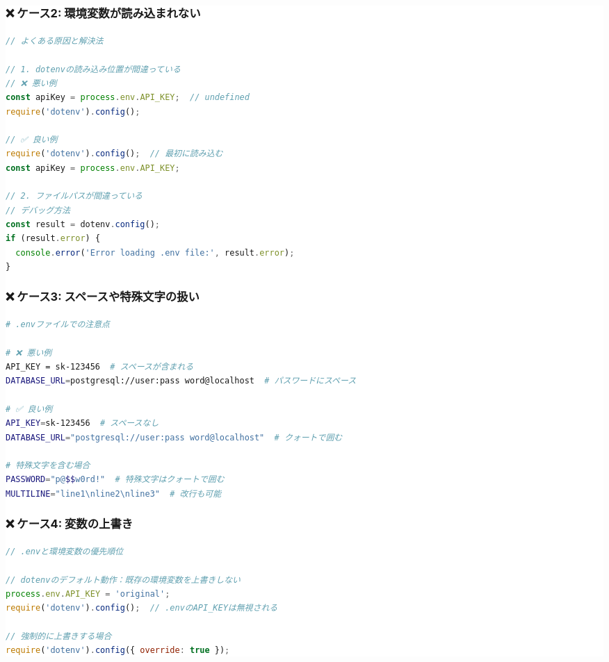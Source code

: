 
### ❌ ケース2: 環境変数が読み込まれない

```javascript
// よくある原因と解決法

// 1. dotenvの読み込み位置が間違っている
// ❌ 悪い例
const apiKey = process.env.API_KEY;  // undefined
require('dotenv').config();

// ✅ 良い例
require('dotenv').config();  // 最初に読み込む
const apiKey = process.env.API_KEY;

// 2. ファイルパスが間違っている
// デバッグ方法
const result = dotenv.config();
if (result.error) {
  console.error('Error loading .env file:', result.error);
}
```

### ❌ ケース3: スペースや特殊文字の扱い

```bash
# .envファイルでの注意点

# ❌ 悪い例
API_KEY = sk-123456  # スペースが含まれる
DATABASE_URL=postgresql://user:pass word@localhost  # パスワードにスペース

# ✅ 良い例
API_KEY=sk-123456  # スペースなし
DATABASE_URL="postgresql://user:pass word@localhost"  # クォートで囲む

# 特殊文字を含む場合
PASSWORD="p@$$w0rd!"  # 特殊文字はクォートで囲む
MULTILINE="line1\nline2\nline3"  # 改行も可能
```

### ❌ ケース4: 変数の上書き

```javascript
// .envと環境変数の優先順位

// dotenvのデフォルト動作：既存の環境変数を上書きしない
process.env.API_KEY = 'original';
require('dotenv').config();  // .envのAPI_KEYは無視される

// 強制的に上書きする場合
require('dotenv').config({ override: true });
```
